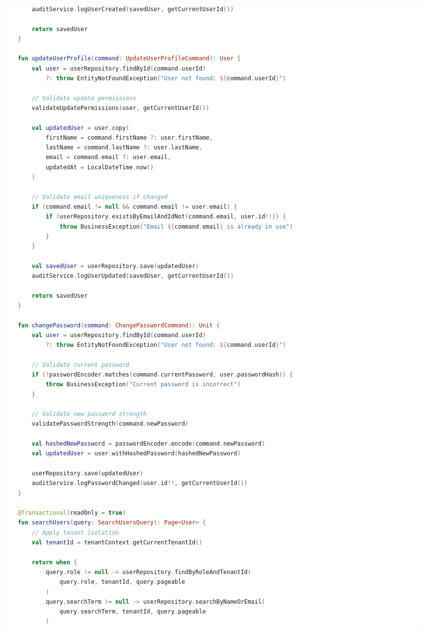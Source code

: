 ```kotlin
        auditService.logUserCreated(savedUser, getCurrentUserId())
        
        return savedUser
    }

    fun updateUserProfile(command: UpdateUserProfileCommand): User {
        val user = userRepository.findById(command.userId)
            ?: throw EntityNotFoundException("User not found: ${command.userId}")
        
        // Validate update permissions
        validateUpdatePermissions(user, getCurrentUserId())
        
        val updatedUser = user.copy(
            firstName = command.firstName ?: user.firstName,
            lastName = command.lastName ?: user.lastName,
            email = command.email ?: user.email,
            updatedAt = LocalDateTime.now()
        )
        
        // Validate email uniqueness if changed
        if (command.email != null && command.email != user.email) {
            if (userRepository.existsByEmailAndIdNot(command.email, user.id!!)) {
                throw BusinessException("Email ${command.email} is already in use")
            }
        }
        
        val savedUser = userRepository.save(updatedUser)
        auditService.logUserUpdated(savedUser, getCurrentUserId())
        
        return savedUser
    }

    fun changePassword(command: ChangePasswordCommand): Unit {
        val user = userRepository.findById(command.userId)
            ?: throw EntityNotFoundException("User not found: ${command.userId}")
        
        // Validate current password
        if (!passwordEncoder.matches(command.currentPassword, user.passwordHash)) {
            throw BusinessException("Current password is incorrect")
        }
        
        // Validate new password strength
        validatePasswordStrength(command.newPassword)
        
        val hashedNewPassword = passwordEncoder.encode(command.newPassword)
        val updatedUser = user.withHashedPassword(hashedNewPassword)
        
        userRepository.save(updatedUser)
        auditService.logPasswordChanged(user.id!!, getCurrentUserId())
    }

    @Transactional(readOnly = true)
    fun searchUsers(query: SearchUsersQuery): Page<User> {
        // Apply tenant isolation
        val tenantId = tenantContext.getCurrentTenantId()
        
        return when {
            query.role != null -> userRepository.findByRoleAndTenantId(
                query.role, tenantId, query.pageable
            )
            query.searchTerm != null -> userRepository.searchByNameOrEmail(
                query.searchTerm, tenantId, query.pageable
            )
```